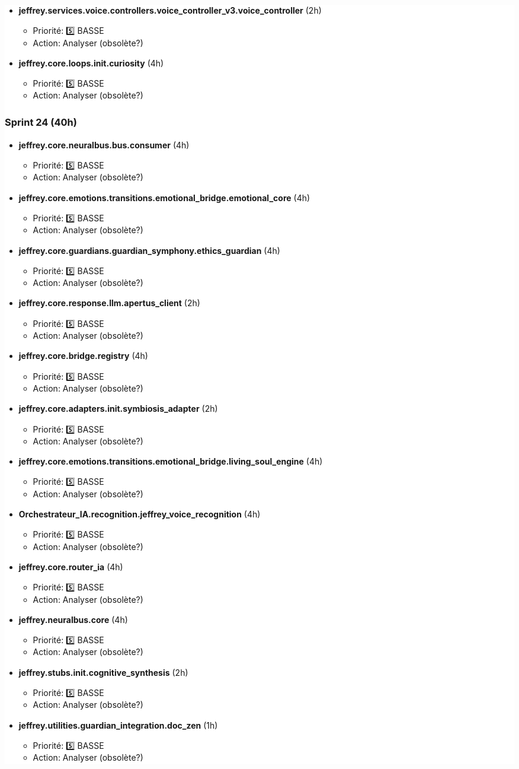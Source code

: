 - **jeffrey.services.voice.controllers.voice_controller_v3.voice_controller** (2h)
  - Priorité: 5️⃣ BASSE
  - Action: Analyser (obsolète?)

- **jeffrey.core.loops.__init__.curiosity** (4h)
  - Priorité: 5️⃣ BASSE
  - Action: Analyser (obsolète?)

### Sprint 24 (40h)

- **jeffrey.core.neuralbus.bus.consumer** (4h)
  - Priorité: 5️⃣ BASSE
  - Action: Analyser (obsolète?)

- **jeffrey.core.emotions.transitions.emotional_bridge.emotional_core** (4h)
  - Priorité: 5️⃣ BASSE
  - Action: Analyser (obsolète?)

- **jeffrey.core.guardians.guardian_symphony.ethics_guardian** (4h)
  - Priorité: 5️⃣ BASSE
  - Action: Analyser (obsolète?)

- **jeffrey.core.response.llm.apertus_client** (2h)
  - Priorité: 5️⃣ BASSE
  - Action: Analyser (obsolète?)

- **jeffrey.core.bridge.registry** (4h)
  - Priorité: 5️⃣ BASSE
  - Action: Analyser (obsolète?)

- **jeffrey.core.adapters.__init__.symbiosis_adapter** (2h)
  - Priorité: 5️⃣ BASSE
  - Action: Analyser (obsolète?)

- **jeffrey.core.emotions.transitions.emotional_bridge.living_soul_engine** (4h)
  - Priorité: 5️⃣ BASSE
  - Action: Analyser (obsolète?)

- **Orchestrateur_IA.recognition.jeffrey_voice_recognition** (4h)
  - Priorité: 5️⃣ BASSE
  - Action: Analyser (obsolète?)

- **jeffrey.core.router_ia** (4h)
  - Priorité: 5️⃣ BASSE
  - Action: Analyser (obsolète?)

- **jeffrey.neuralbus.core** (4h)
  - Priorité: 5️⃣ BASSE
  - Action: Analyser (obsolète?)

- **jeffrey.stubs.__init__.cognitive_synthesis** (2h)
  - Priorité: 5️⃣ BASSE
  - Action: Analyser (obsolète?)

- **jeffrey.utilities.guardian_integration.doc_zen** (1h)
  - Priorité: 5️⃣ BASSE
  - Action: Analyser (obsolète?)
